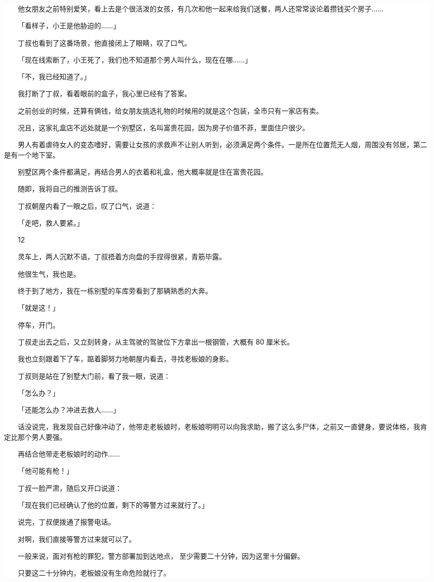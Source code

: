&emsp;&emsp;他女朋友之前特别爱笑，看上去是个很活泼的女孩，有几次和他一起来给我们送餐，两人还常常谈论着攒钱买个房子……  
  
&emsp;&emsp;「看样子，小王是他胁迫的……」  
  
&emsp;&emsp;丁叔也看到了这番场景，他直接闭上了眼睛，叹了口气。  
  
&emsp;&emsp;「现在线索断了，小王死了，我们也不知道那个男人叫什么，现在在哪……」  
  
&emsp;&emsp;「不，我已经知道了。」  
  
&emsp;&emsp;我打断了丁叔，看着眼前的盒子，我心里已经有了答案。  
  
&emsp;&emsp;之前创业的时候，还算有俩钱，给女朋友挑选礼物的时候用的就是这个包装，全市只有一家店有卖。  
  
&emsp;&emsp;况且，这家礼盒店不远处就是一个别墅区，名叫富贵花园，因为房子价值不菲，里面住户很少。  
  
&emsp;&emsp;男人有着虐待女人的变态嗜好，需要让女孩的求救声不让别人听到，必须满足两个条件。一是所在位置荒无人烟，周围没有邻居，第二是有一个地下室。  
  
&emsp;&emsp;别墅区两个条件都满足，再结合男人的衣着和礼盒，他大概率就是住在富贵花园。  
  
&emsp;&emsp;随即，我将自己的推测告诉丁叔。  
  
&emsp;&emsp;丁叔朝屋内看了一眼之后，叹了口气，说道：  
  
&emsp;&emsp;「走吧，救人要紧。」  
  
&emsp;&emsp;12  
  
&emsp;&emsp;灵车上，两人沉默不语，丁叔捂着方向盘的手捏得很紧，青筋毕露。  
  
&emsp;&emsp;他很生气，我也是。  
  
&emsp;&emsp;终于到了地方，我在一栋别墅的车库旁看到了那辆熟悉的大奔。  
  
&emsp;&emsp;「就是这！」  
  
&emsp;&emsp;停车，开门。  
  
&emsp;&emsp;丁叔走出去之后，又立刻转身，从主驾驶的驾驶位下方拿出一根钢管，大概有 80 厘米长。  
  
&emsp;&emsp;我也立刻跟着下了车，踮着脚努力地朝屋内看去，寻找老板娘的身影。  
  
&emsp;&emsp;丁叔则是站在了别墅大门前，看了我一眼，说道：  
  
&emsp;&emsp;「怎么办？」  
  
&emsp;&emsp;「还能怎么办？冲进去救人……」  
  
&emsp;&emsp;话没说完，我发现自己好像冲动了，他带走老板娘时，老板娘明明可以向我求助，搬了这么多尸体，之前又一直健身，要说体格，我肯定比那个男人要强。  
  
&emsp;&emsp;再结合他带走老板娘时的动作……  
  
&emsp;&emsp;「他可能有枪！」  
  
&emsp;&emsp;丁叔一脸严肃，随后又开口说道：  
  
&emsp;&emsp;「现在我们已经确认了他的位置，剩下的等警方过来就行了。」  
  
&emsp;&emsp;说完，丁叔便拨通了报警电话。  
  
&emsp;&emsp;对啊，我们直接等警方过来就可以了。  
  
&emsp;&emsp;一般来说，面对有枪的罪犯，警方部署加到达地点， 至少需要二十分钟，因为这里十分偏僻。  
  
&emsp;&emsp;只要这二十分钟内，老板娘没有生命危险就行了。  
  